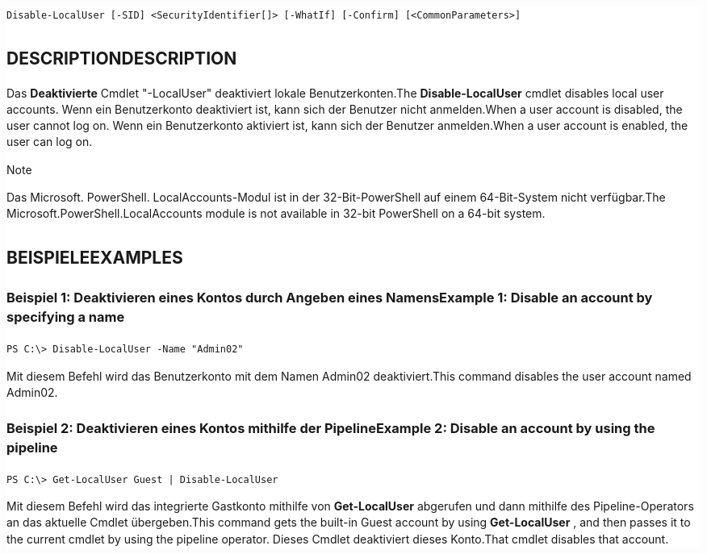 ```
Disable-LocalUser [-SID] <SecurityIdentifier[]> [-WhatIf] [-Confirm] [<CommonParameters>]
```

## <span data-ttu-id="3c02d-110">DESCRIPTION</span><span class="sxs-lookup"><span data-stu-id="3c02d-110">DESCRIPTION</span></span>
<span data-ttu-id="3c02d-111">Das **Deaktivierte** Cmdlet "-LocalUser" deaktiviert lokale Benutzerkonten.</span><span class="sxs-lookup"><span data-stu-id="3c02d-111">The **Disable-LocalUser** cmdlet disables local user accounts.</span></span>
<span data-ttu-id="3c02d-112">Wenn ein Benutzerkonto deaktiviert ist, kann sich der Benutzer nicht anmelden.</span><span class="sxs-lookup"><span data-stu-id="3c02d-112">When a user account is disabled, the user cannot log on.</span></span>
<span data-ttu-id="3c02d-113">Wenn ein Benutzerkonto aktiviert ist, kann sich der Benutzer anmelden.</span><span class="sxs-lookup"><span data-stu-id="3c02d-113">When a user account is enabled, the user can log on.</span></span>

> [!NOTE]
> <span data-ttu-id="3c02d-114">Das Microsoft. PowerShell. LocalAccounts-Modul ist in der 32-Bit-PowerShell auf einem 64-Bit-System nicht verfügbar.</span><span class="sxs-lookup"><span data-stu-id="3c02d-114">The Microsoft.PowerShell.LocalAccounts module is not available in 32-bit PowerShell on a 64-bit system.</span></span>

## <span data-ttu-id="3c02d-115">BEISPIELE</span><span class="sxs-lookup"><span data-stu-id="3c02d-115">EXAMPLES</span></span>

### <span data-ttu-id="3c02d-116">Beispiel 1: Deaktivieren eines Kontos durch Angeben eines Namens</span><span class="sxs-lookup"><span data-stu-id="3c02d-116">Example 1: Disable an account by specifying a name</span></span>

```
PS C:\> Disable-LocalUser -Name "Admin02"
```

<span data-ttu-id="3c02d-117">Mit diesem Befehl wird das Benutzerkonto mit dem Namen Admin02 deaktiviert.</span><span class="sxs-lookup"><span data-stu-id="3c02d-117">This command disables the user account named Admin02.</span></span>

### <span data-ttu-id="3c02d-118">Beispiel 2: Deaktivieren eines Kontos mithilfe der Pipeline</span><span class="sxs-lookup"><span data-stu-id="3c02d-118">Example 2: Disable an account by using the pipeline</span></span>

```
PS C:\> Get-LocalUser Guest | Disable-LocalUser
```

<span data-ttu-id="3c02d-119">Mit diesem Befehl wird das integrierte Gastkonto mithilfe von **Get-LocalUser** abgerufen und dann mithilfe des Pipeline-Operators an das aktuelle Cmdlet übergeben.</span><span class="sxs-lookup"><span data-stu-id="3c02d-119">This command gets the built-in Guest account by using **Get-LocalUser** , and then passes it to the current cmdlet by using the pipeline operator.</span></span>
<span data-ttu-id="3c02d-120">Dieses Cmdlet deaktiviert dieses Konto.</span><span class="sxs-lookup"><span data-stu-id="3c02d-120">That cmdlet disables that account.</span></span>
